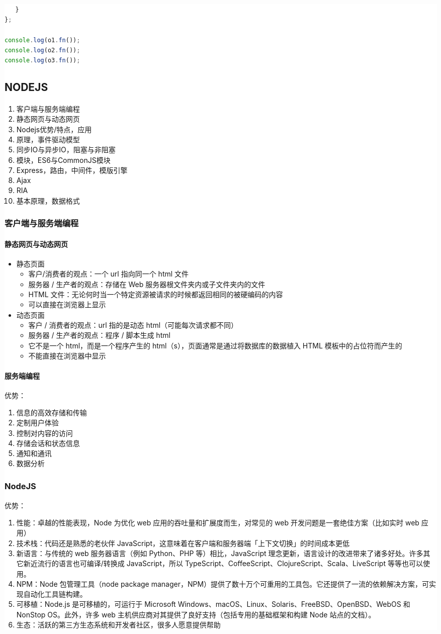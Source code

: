 ```javascript
   }
};

console.log(o1.fn());
console.log(o2.fn());
console.log(o3.fn());
```

## NODEJS

1. 客户端与服务端编程
2. 静态网页与动态网页
3. Nodejs优势/特点，应用
4. 原理，事件驱动模型
5. 同步IO与异步IO，阻塞与非阻塞
6. 模块，ES6与CommonJS模块
7. Express，路由，中间件，模版引擎
8. Ajax
9. RIA
10. 基本原理，数据格式

### 客户端与服务端编程

#### 静态网页与动态网页

* 静态页面
  * 客户/消费者的观点：一个 url 指向同一个 html 文件
  * 服务器 / 生产者的观点：存储在 Web 服务器根文件夹内或子文件夹内的文件
  * HTML 文件：无论何时当一个特定资源被请求的时候都返回相同的被硬编码的内容
  * 可以直接在浏览器上显示
* 动态页面
  * 客户 / 消费者的观点：url 指的是动态 html（可能每次请求都不同）
  * 服务器 / 生产者的观点：程序 / 脚本生成 html
  * 它不是一个 html，而是一个程序产生的 html（s），页面通常是通过将数据库的数据植入 HTML 模板中的占位符而产生的
  * 不能直接在浏览器中显示

#### 服务端编程

优势：

1. 信息的高效存储和传输
2. 定制用户体验
3. 控制对内容的访问
4. 存储会话和状态信息
5. 通知和通讯
6. 数据分析

### NodeJS

优势：

1. 性能：卓越的性能表现，Node 为优化 web 应用的吞吐量和扩展度而生，对常见的 web 开发问题是一套绝佳方案（比如实时 web 应用）
2. 技术栈：代码还是熟悉的老伙伴 JavaScript，这意味着在客户端和服务器端「上下文切换」的时间成本更低
3. 新语言：与传统的 web 服务器语言（例如 Python、PHP 等）相比，JavaScript 理念更新，语言设计的改进带来了诸多好处。许多其它新近流行的语言也可编译/转换成 JavaScript，所以  TypeScript、CoffeeScript、ClojureScript、Scala、LiveScript 等等也可以使用。
4. NPM：Node 包管理工具（node package manager，NPM）提供了数十万个可重用的工具包。它还提供了一流的依赖解决方案，可实现自动化工具链构建。
5. 可移植：Node.js 是可移植的，可运行于 Microsoft Windows、macOS、Linux、Solaris、FreeBSD、OpenBSD、WebOS 和 NonStop OS。此外，许多 web 主机供应商对其提供了良好支持（包括专用的基础框架和构建 Node 站点的文档）。
6. 生态：活跃的第三方生态系统和开发者社区，很多人愿意提供帮助
